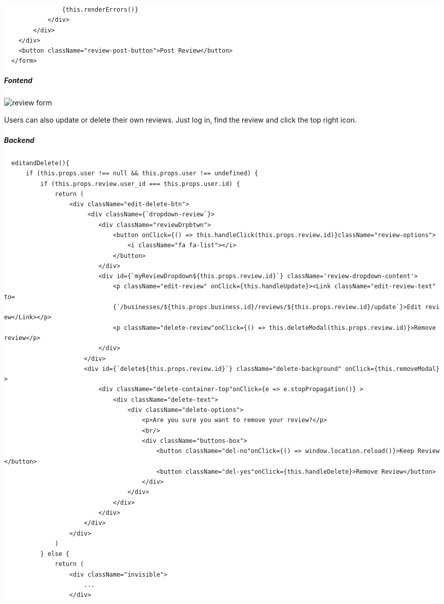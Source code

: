 ```
                {this.renderErrors()}
            </div>
        </div>
    </div>
    <button className="review-post-button">Post Review</button>
  </form>
```

##### Fontend

![review form](https://github.com/rinayumiho/yulp/blob/main/app/assets/images/yulp-review-form.PNG)


Users can also update or delete their own reviews. Just log in, find the review and click the top right icon.

##### Backend
```
  editandDelete(){
      if (this.props.user !== null && this.props.user !== undefined) {
          if (this.props.review.user_id === this.props.user.id) {
              return (
                  <div className="edit-delete-btn">
                       <div className={`dropdown-review`}>
                          <div className="reviewDrpbtwn">
                              <button onClick={() => this.handleClick(this.props.review.id)}className="review-options">
                                  <i className="fa fa-list"></i>
                              </button>
                          </div>
                          <div id={`myReviewDropdown${this.props.review.id}`} className='review-dropdown-content'>
                              <p className="edit-review" onClick={this.handleUpdate}><Link className="edit-review-text" to=
                              {`/businesses/${this.props.business.id}/reviews/${this.props.review.id}/update`}>Edit review</Link></p>
                              <p className="delete-review"onClick={() => this.deleteModal(this.props.review.id)}>Remove review</p>
                          </div>
                      </div>
                      <div id={`delete${this.props.review.id}`} className="delete-background" onClick={this.removeModal}>
                          <div className="delete-container-top"onClick={e => e.stopPropagation()} >
                              <div className="delete-text">
                                  <div className="delete-options">
                                      <p>Are you sure you want to remove your review?</p>
                                      <br/>
                                      <div className="buttons-box">
                                          <button className="del-no"onClick={() => window.location.reload()}>Keep Review</button>
                                          <button className="del-yes"onClick={this.handleDelete}>Remove Review</button>
                                      </div>
                                  </div>
                              </div>
                          </div>
                      </div>
                  </div>
              )
          } else {
              return (
                  <div className="invisible">
                      ...
                  </div>
```